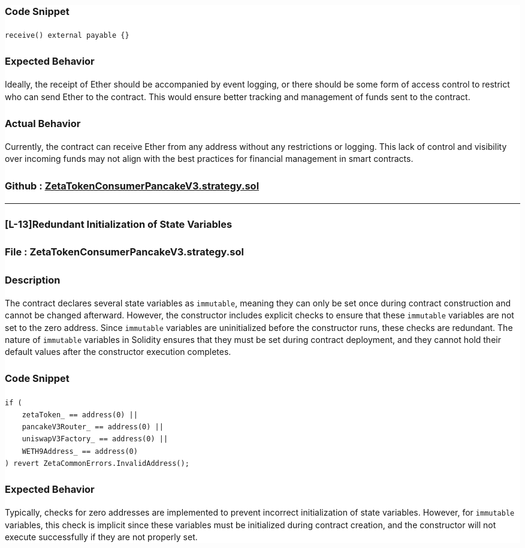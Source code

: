 ### Code Snippet
```solidity
receive() external payable {}
```

### Expected Behavior
Ideally, the receipt of Ether should be accompanied by event logging, or there should be some form of access control to restrict who can send Ether to the contract. This would ensure better tracking and management of funds sent to the contract.

### Actual Behavior
Currently, the contract can receive Ether from any address without any restrictions or logging. This lack of control and visibility over incoming funds may not align with the best practices for financial management in smart contracts.

### Github : [ZetaTokenConsumerPancakeV3.strategy.sol](https://github.com/code-423n4/2023-11-zetachain/blob/main/repos/protocol-contracts/contracts/evm/tools/ZetaTokenConsumerPancakeV3.strategy.sol#L101)


---

### [L-13]Redundant Initialization of State Variables


### File : ZetaTokenConsumerPancakeV3.strategy.sol

### Description
The contract declares several state variables as `immutable`, meaning they can only be set once during contract construction and cannot be changed afterward. However, the constructor includes explicit checks to ensure that these `immutable` variables are not set to the zero address. Since `immutable` variables are uninitialized before the constructor runs, these checks are redundant. The nature of `immutable` variables in Solidity ensures that they must be set during contract deployment, and they cannot hold their default values after the constructor execution completes.

### Code Snippet
```solidity
if (
    zetaToken_ == address(0) ||
    pancakeV3Router_ == address(0) ||
    uniswapV3Factory_ == address(0) ||
    WETH9Address_ == address(0)
) revert ZetaCommonErrors.InvalidAddress();
```

### Expected Behavior
Typically, checks for zero addresses are implemented to prevent incorrect initialization of state variables. However, for `immutable` variables, this check is implicit since these variables must be initialized during contract creation, and the constructor will not execute successfully if they are not properly set.
